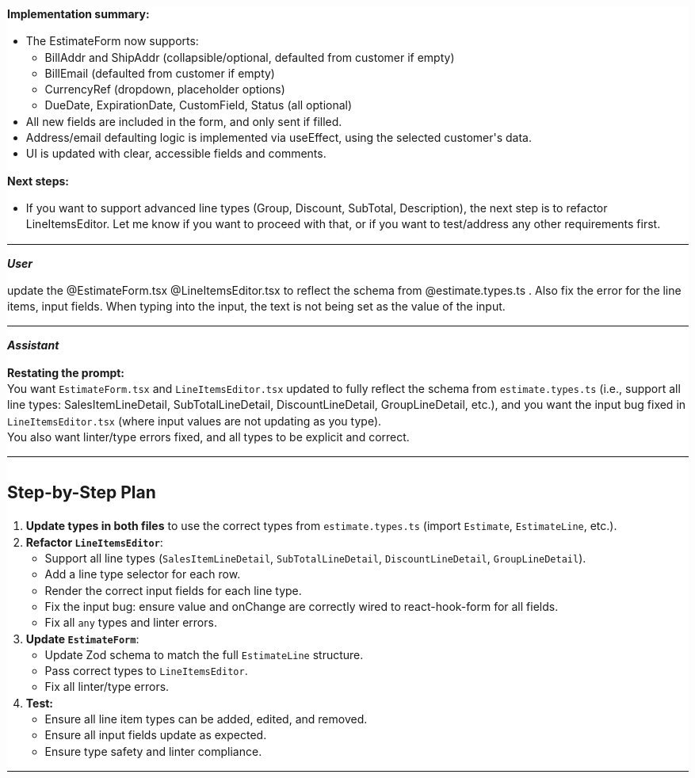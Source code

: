 
**Implementation summary:**

- The EstimateForm now supports:
  - BillAddr and ShipAddr (collapsible/optional, defaulted from customer if empty)
  - BillEmail (defaulted from customer if empty)
  - CurrencyRef (dropdown, placeholder options)
  - DueDate, ExpirationDate, CustomField, Status (all optional)
- All new fields are included in the form, and only sent if filled.
- Address/email defaulting logic is implemented via useEffect, using the selected customer's data.
- UI is updated with clear, accessible fields and comments.

**Next steps:**
- If you want to support advanced line types (Group, Discount, SubTotal, Description), the next step is to refactor LineItemsEditor. Let me know if you want to proceed with that, or if you want to test/address any other requirements first.

---

_**User**_

update the @EstimateForm.tsx @LineItemsEditor.tsx to reflect the schema from @estimate.types.ts . Also fix the error for the line items, input fields. When typing into the input, the text is not being set as the value of the input. 

---

_**Assistant**_

**Restating the prompt:**  
You want `EstimateForm.tsx` and `LineItemsEditor.tsx` updated to fully reflect the schema from `estimate.types.ts` (i.e., support all line types: SalesItemLineDetail, SubTotalLineDetail, DiscountLineDetail, GroupLineDetail, etc.), and you want the input bug fixed in `LineItemsEditor.tsx` (where input values are not updating as you type).  
You also want linter/type errors fixed, and all types to be explicit and correct.

---

## Step-by-Step Plan

1. **Update types in both files** to use the correct types from `estimate.types.ts` (import `Estimate`, `EstimateLine`, etc.).
2. **Refactor `LineItemsEditor`**:
   - Support all line types (`SalesItemLineDetail`, `SubTotalLineDetail`, `DiscountLineDetail`, `GroupLineDetail`).
   - Add a line type selector for each row.
   - Render the correct input fields for each line type.
   - Fix the input bug: ensure value and onChange are correctly wired to react-hook-form for all fields.
   - Fix all `any` types and linter errors.
3. **Update `EstimateForm`**:
   - Update Zod schema to match the full `EstimateLine` structure.
   - Pass correct types to `LineItemsEditor`.
   - Fix all linter/type errors.
4. **Test:**
   - Ensure all line item types can be added, edited, and removed.
   - Ensure all input fields update as expected.
   - Ensure type safety and linter compliance.

---